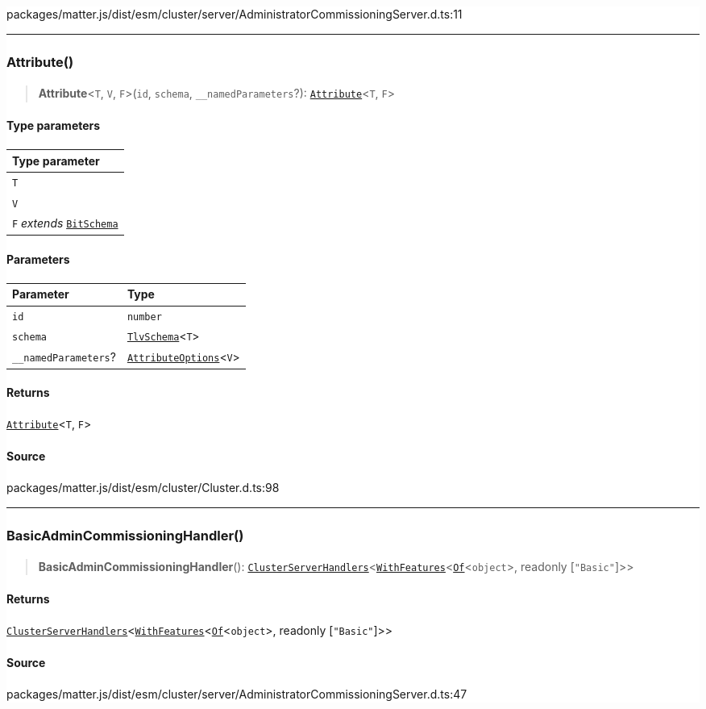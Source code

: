 packages/matter.js/dist/esm/cluster/server/AdministratorCommissioningServer.d.ts:11

***

### Attribute()

> **Attribute**\<`T`, `V`, `F`\>(`id`, `schema`, `__namedParameters`?): [`Attribute`](interfaces/Attribute.md)\<`T`, `F`\>

#### Type parameters

| Type parameter |
| :------ |
| `T` |
| `V` |
| `F` *extends* [`BitSchema`](../schema/README.md#bitschema) |

#### Parameters

| Parameter | Type |
| :------ | :------ |
| `id` | `number` |
| `schema` | [`TlvSchema`](../tlv/classes/TlvSchema.md)\<`T`\> |
| `__namedParameters`? | [`AttributeOptions`](-internal-/interfaces/AttributeOptions.md)\<`V`\> |

#### Returns

[`Attribute`](interfaces/Attribute.md)\<`T`, `F`\>

#### Source

packages/matter.js/dist/esm/cluster/Cluster.d.ts:98

***

### BasicAdminCommissioningHandler()

> **BasicAdminCommissioningHandler**(): [`ClusterServerHandlers`](README.md#clusterserverhandlersc)\<[`WithFeatures`](namespaces/ClusterComposer/README.md#withfeaturesclustertfeaturest)\<[`Of`](namespaces/ClusterType/interfaces/Of.md)\<`object`\>, readonly [`"Basic"`]\>\>

#### Returns

[`ClusterServerHandlers`](README.md#clusterserverhandlersc)\<[`WithFeatures`](namespaces/ClusterComposer/README.md#withfeaturesclustertfeaturest)\<[`Of`](namespaces/ClusterType/interfaces/Of.md)\<`object`\>, readonly [`"Basic"`]\>\>

#### Source

packages/matter.js/dist/esm/cluster/server/AdministratorCommissioningServer.d.ts:47
